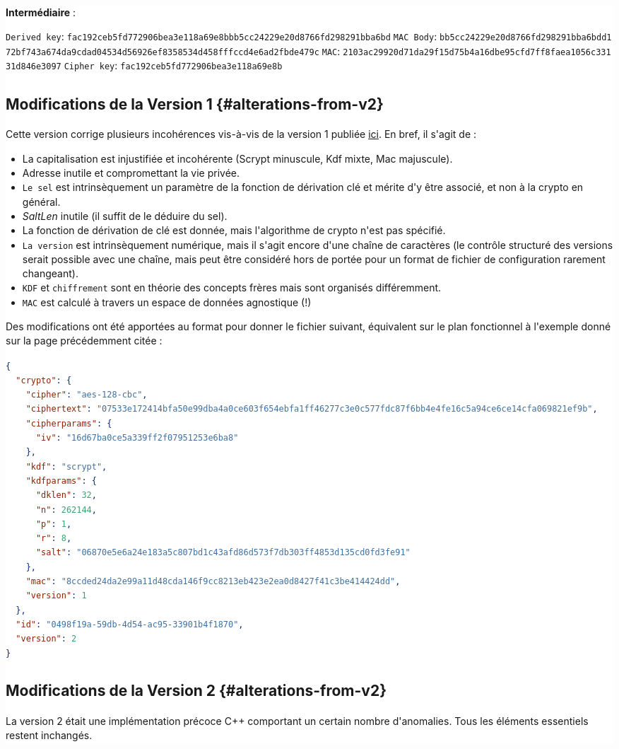 **Intermédiaire** :

`Derived key`: `fac192ceb5fd772906bea3e118a69e8bbb5cc24229e20d8766fd298291bba6bd` `MAC Body`: `bb5cc24229e20d8766fd298291bba6bdd172bf743a674da9cdad04534d56926ef8358534d458fffccd4e6ad2fbde479c` `MAC`: `2103ac29920d71da29f15d75b4a16dbe95cfd7ff8faea1056c33131d846e3097` `Cipher key`: `fac192ceb5fd772906bea3e118a69e8b`

## Modifications de la Version 1 {#alterations-from-v2}

Cette version corrige plusieurs incohérences vis-à-vis de la version 1 publiée [ici](https://github.com/ethereum/homestead-guide/blob/master/old-docs-for-reference/go-ethereum-wiki.rst/Passphrase-protected-key-store-spec.rst). En bref, il s'agit de :

- La capitalisation est injustifiée et incohérente (Scrypt minuscule, Kdf mixte, Mac majuscule).
- Adresse inutile et compromettant la vie privée.
- `Le sel` est intrinsèquement un paramètre de la fonction de dérivation clé et mérite d'y être associé, et non à la crypto en général.
- _SaltLen_ inutile (il suffit de le déduire du sel).
- La fonction de dérivation de clé est donnée, mais l'algorithme de crypto n'est pas spécifié.
- `La version` est intrinsèquement numérique, mais il s'agit encore d'une chaîne de caractères (le contrôle structuré des versions serait possible avec une chaîne, mais peut être considéré hors de portée pour un format de fichier de configuration rarement changeant).
- `KDF` et `chiffrement` sont en théorie des concepts frères mais sont organisés différemment.
- `MAC` est calculé à travers un espace de données agnostique (!)

Des modifications ont été apportées au format pour donner le fichier suivant, équivalent sur le plan fonctionnel à l'exemple donné sur la page précédemment citée :

```json
{
  "crypto": {
    "cipher": "aes-128-cbc",
    "ciphertext": "07533e172414bfa50e99dba4a0ce603f654ebfa1ff46277c3e0c577fdc87f6bb4e4fe16c5a94ce6ce14cfa069821ef9b",
    "cipherparams": {
      "iv": "16d67ba0ce5a339ff2f07951253e6ba8"
    },
    "kdf": "scrypt",
    "kdfparams": {
      "dklen": 32,
      "n": 262144,
      "p": 1,
      "r": 8,
      "salt": "06870e5e6a24e183a5c807bd1c43afd86d573f7db303ff4853d135cd0fd3fe91"
    },
    "mac": "8ccded24da2e99a11d48cda146f9cc8213eb423e2ea0d8427f41c3be414424dd",
    "version": 1
  },
  "id": "0498f19a-59db-4d54-ac95-33901b4f1870",
  "version": 2
}
```

## Modifications de la Version 2 {#alterations-from-v2}

La version 2 était une implémentation précoce C++ comportant un certain nombre d'anomalies. Tous les éléments essentiels restent inchangés.
